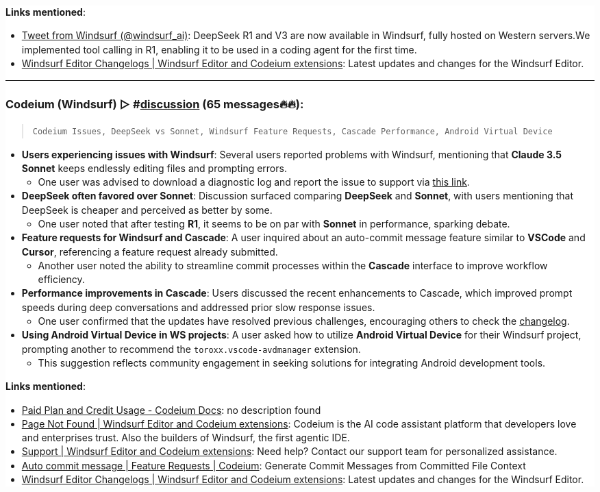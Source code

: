 
<div class="linksMentioned">

<strong>Links mentioned</strong>:

<ul>
<li>
<a href="https://x.com/windsurf_ai/status/1885077046663217230">Tweet from Windsurf (@windsurf_ai)</a>: DeepSeek R1 and V3 are now available in Windsurf, fully hosted on Western servers.We implemented tool calling in R1, enabling it to be used in a coding agent for the first time.</li><li><a href="https://www.codeium.com/changelog">Windsurf Editor Changelogs | Windsurf Editor and Codeium extensions</a>: Latest updates and changes for the Windsurf Editor.
</li>
</ul>

</div>
  

---


### **Codeium (Windsurf) ▷ #[discussion](https://discord.com/channels/1027685395649015980/1027697446446432336/1334285824371593227)** (65 messages🔥🔥): 

> `Codeium Issues, DeepSeek vs Sonnet, Windsurf Feature Requests, Cascade Performance, Android Virtual Device` 


- **Users experiencing issues with Windsurf**: Several users reported problems with Windsurf, mentioning that **Claude 3.5 Sonnet** keeps endlessly editing files and prompting errors.
   - One user was advised to download a diagnostic log and report the issue to support via [this link](https://codeium.com/support).
- **DeepSeek often favored over Sonnet**: Discussion surfaced comparing **DeepSeek** and **Sonnet**, with users mentioning that DeepSeek is cheaper and perceived as better by some.
   - One user noted that after testing **R1**, it seems to be on par with **Sonnet** in performance, sparking debate.
- **Feature requests for Windsurf and Cascade**: A user inquired about an auto-commit message feature similar to **VSCode** and **Cursor**, referencing a feature request already submitted.
   - Another user noted the ability to streamline commit processes within the **Cascade** interface to improve workflow efficiency.
- **Performance improvements in Cascade**: Users discussed the recent enhancements to Cascade, which improved prompt speeds during deep conversations and addressed prior slow response issues.
   - One user confirmed that the updates have resolved previous challenges, encouraging others to check the [changelog](https://codeium.com/changelog).
- **Using Android Virtual Device in WS projects**: A user asked how to utilize **Android Virtual Device** for their Windsurf project, prompting another to recommend the `toroxx.vscode-avdmanager` extension.
   - This suggestion reflects community engagement in seeking solutions for integrating Android development tools.


<div class="linksMentioned">

<strong>Links mentioned</strong>:

<ul>
<li>
<a href="https://docs.codeium.com/windsurf/usage">Paid Plan and Credit Usage - Codeium Docs</a>: no description found</li><li><a href="https://codeium.com/changel">Page Not Found | Windsurf Editor and Codeium extensions</a>: Codeium is the AI code assistant platform that developers love and enterprises trust. Also the builders of Windsurf, the first agentic IDE.</li><li><a href="https://codeium.com/support">Support | Windsurf Editor and Codeium extensions</a>: Need help? Contact our support team for personalized assistance.</li><li><a href="https://codeium.canny.io/feature-requests/p/auto-commit-message">Auto commit message | Feature Requests | Codeium</a>: Generate Commit Messages from Committed File Context</li><li><a href="https://codeium.com/changelog">Windsurf Editor Changelogs | Windsurf Editor and Codeium extensions</a>: Latest updates and changes for the Windsurf Editor.
</li>
</ul>
